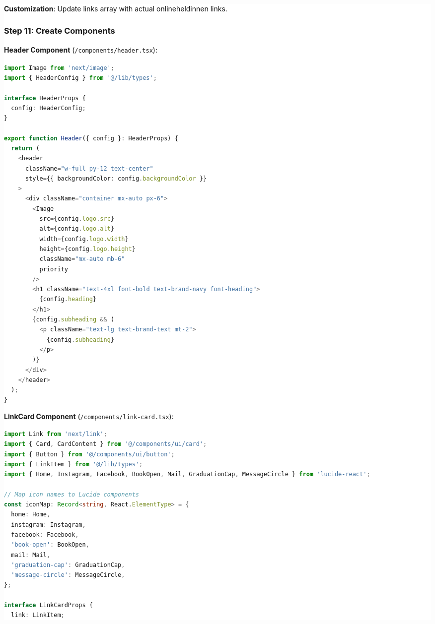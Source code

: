 **Customization**: Update links array with actual onlineheldinnen links.

### Step 11: Create Components

**Header Component** (`/components/header.tsx`):

```typescript
import Image from 'next/image';
import { HeaderConfig } from '@/lib/types';

interface HeaderProps {
  config: HeaderConfig;
}

export function Header({ config }: HeaderProps) {
  return (
    <header
      className="w-full py-12 text-center"
      style={{ backgroundColor: config.backgroundColor }}
    >
      <div className="container mx-auto px-6">
        <Image
          src={config.logo.src}
          alt={config.logo.alt}
          width={config.logo.width}
          height={config.logo.height}
          className="mx-auto mb-6"
          priority
        />
        <h1 className="text-4xl font-bold text-brand-navy font-heading">
          {config.heading}
        </h1>
        {config.subheading && (
          <p className="text-lg text-brand-text mt-2">
            {config.subheading}
          </p>
        )}
      </div>
    </header>
  );
}
```

**LinkCard Component** (`/components/link-card.tsx`):

```typescript
import Link from 'next/link';
import { Card, CardContent } from '@/components/ui/card';
import { Button } from '@/components/ui/button';
import { LinkItem } from '@/lib/types';
import { Home, Instagram, Facebook, BookOpen, Mail, GraduationCap, MessageCircle } from 'lucide-react';

// Map icon names to Lucide components
const iconMap: Record<string, React.ElementType> = {
  home: Home,
  instagram: Instagram,
  facebook: Facebook,
  'book-open': BookOpen,
  mail: Mail,
  'graduation-cap': GraduationCap,
  'message-circle': MessageCircle,
};

interface LinkCardProps {
  link: LinkItem;
```